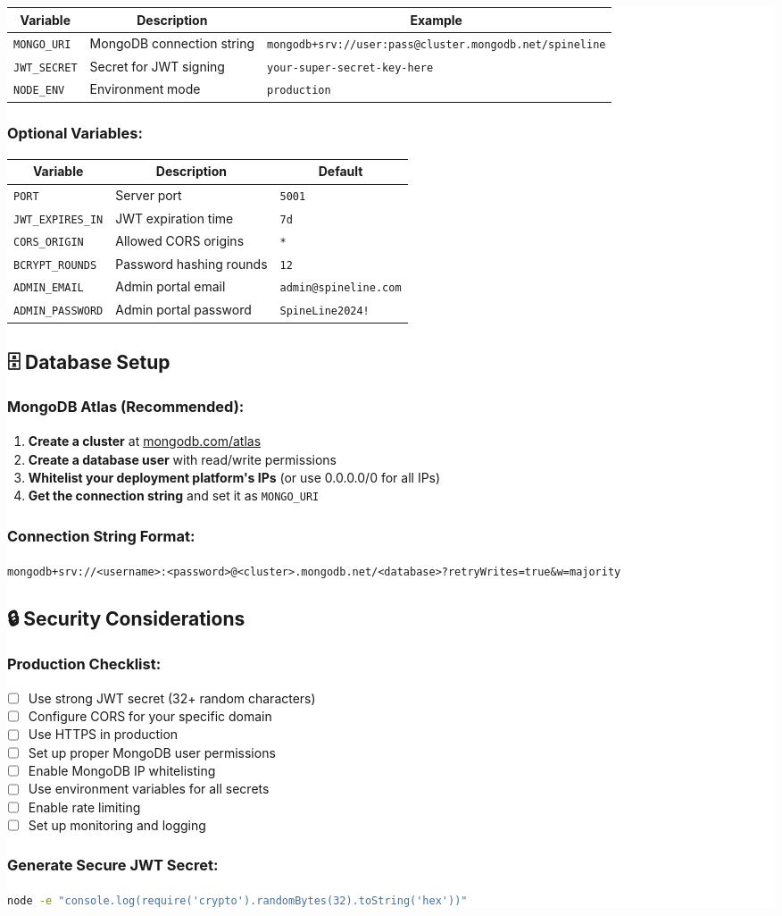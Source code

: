 | Variable | Description | Example |
|----------|-------------|---------|
| `MONGO_URI` | MongoDB connection string | `mongodb+srv://user:pass@cluster.mongodb.net/spineline` |
| `JWT_SECRET` | Secret for JWT signing | `your-super-secret-key-here` |
| `NODE_ENV` | Environment mode | `production` |

### Optional Variables:

| Variable | Description | Default |
|----------|-------------|---------|
| `PORT` | Server port | `5001` |
| `JWT_EXPIRES_IN` | JWT expiration time | `7d` |
| `CORS_ORIGIN` | Allowed CORS origins | `*` |
| `BCRYPT_ROUNDS` | Password hashing rounds | `12` |
| `ADMIN_EMAIL` | Admin portal email | `admin@spineline.com` |
| `ADMIN_PASSWORD` | Admin portal password | `SpineLine2024!` |

## 🗄️ Database Setup

### MongoDB Atlas (Recommended):

1. **Create a cluster** at [mongodb.com/atlas](https://mongodb.com/atlas)
2. **Create a database user** with read/write permissions
3. **Whitelist your deployment platform's IPs** (or use 0.0.0.0/0 for all IPs)
4. **Get the connection string** and set it as `MONGO_URI`

### Connection String Format:
```
mongodb+srv://<username>:<password>@<cluster>.mongodb.net/<database>?retryWrites=true&w=majority
```

## 🔒 Security Considerations

### Production Checklist:

- [ ] Use strong JWT secret (32+ random characters)
- [ ] Configure CORS for your specific domain
- [ ] Use HTTPS in production
- [ ] Set up proper MongoDB user permissions
- [ ] Enable MongoDB IP whitelisting
- [ ] Use environment variables for all secrets
- [ ] Enable rate limiting
- [ ] Set up monitoring and logging

### Generate Secure JWT Secret:
```bash
node -e "console.log(require('crypto').randomBytes(32).toString('hex'))"
```
